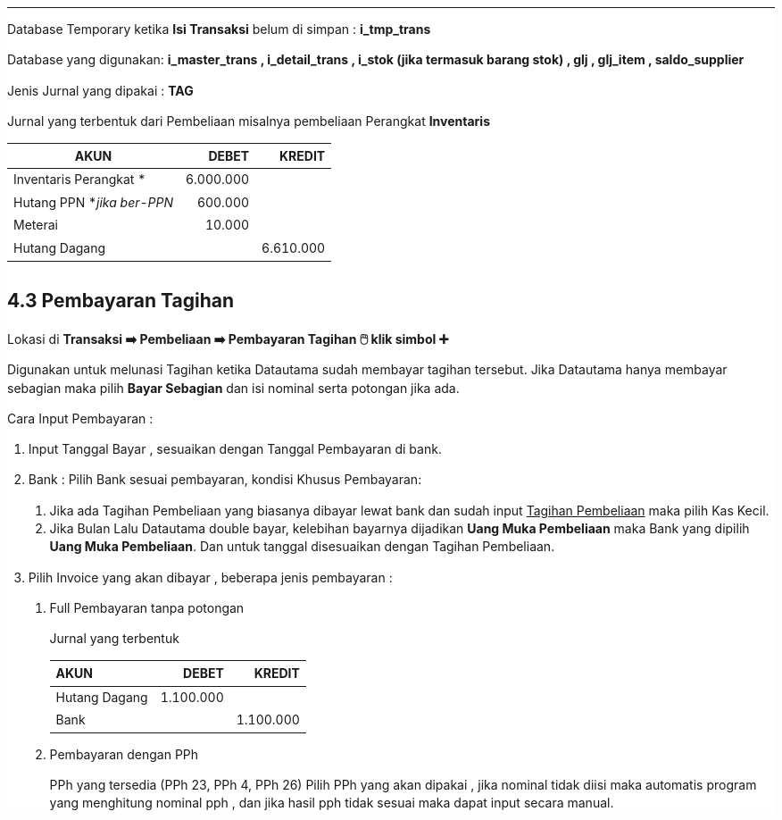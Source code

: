 ------

Database Temporary ketika **Isi Transaksi** belum di simpan : **i_tmp_trans**

Database yang digunakan: **i_master_trans , i_detail_trans ,  i_stok (jika termasuk barang stok) , glj , glj_item , saldo_supplier**

Jenis Jurnal yang dipakai : **TAG**

Jurnal yang terbentuk dari Pembeliaan misalnya pembeliaan Perangkat **Inventaris**

| AKUN                       |     DEBET |    KREDIT |
| -------------------------- | --------: | --------: |
| Inventaris Perangkat *     | 6.000.000 |           |
| Hutang PPN **jika ber-PPN* |   600.000 |           |
| Meterai                    |    10.000 |           |
| Hutang Dagang              |           | 6.610.000 |

## 4.3 Pembayaran Tagihan

Lokasi di **Transaksi :arrow_right: Pembeliaan :arrow_right: Pembayaran Tagihan :computer_mouse:   klik simbol :heavy_plus_sign:**

Digunakan untuk melunasi Tagihan ketika Datautama sudah membayar tagihan tersebut. Jika Datautama hanya membayar sebagian maka pilih **Bayar Sebagian** dan isi nominal serta potongan jika ada.

Cara Input Pembayaran :

1. Input Tanggal Bayar , sesuaikan dengan Tanggal Pembayaran di bank.

2. Bank : Pilih Bank sesuai pembayaran,  kondisi Khusus Pembayaran: 
   1. Jika ada Tagihan Pembeliaan yang biasanya dibayar lewat bank dan sudah input  [Tagihan Pembeliaan](#42-pembeliaan) maka pilih Kas Kecil.
   2. Jika Bulan Lalu Datautama double bayar, kelebihan bayarnya dijadikan **Uang Muka Pembeliaan** maka Bank yang dipilih **Uang Muka Pembeliaan**. Dan untuk tanggal disesuaikan dengan Tagihan Pembeliaan.
   
3. Pilih Invoice yang akan dibayar , beberapa jenis pembayaran :

   1. Full Pembayaran tanpa potongan

      Jurnal yang terbentuk

      | AKUN          |     DEBET |    KREDIT |
      | ------------- | --------: | --------: |
      | Hutang Dagang | 1.100.000 |           |
      | Bank          |           | 1.100.000 |

   2. Pembayaran dengan PPh 

      PPh yang tersedia (PPh 23, PPh 4, PPh 26) Pilih PPh yang akan dipakai , jika nominal tidak diisi maka automatis program yang menghitung nominal pph , dan jika hasil pph tidak sesuai maka dapat input secara manual.

